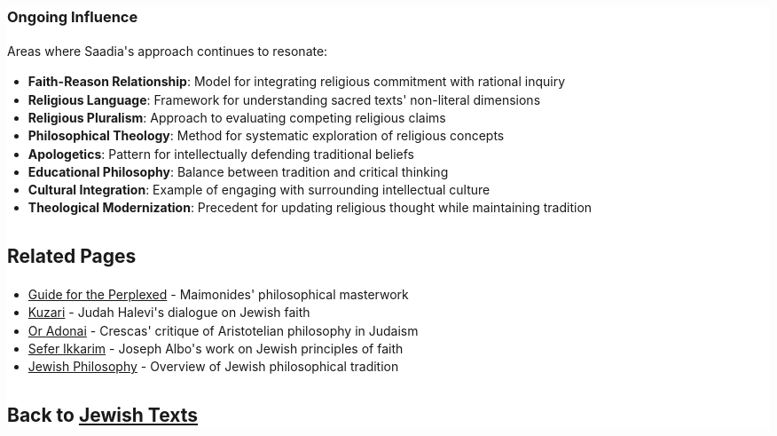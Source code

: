 ### Ongoing Influence

Areas where Saadia's approach continues to resonate:

- **Faith-Reason Relationship**: Model for integrating religious commitment with rational inquiry
- **Religious Language**: Framework for understanding sacred texts' non-literal dimensions
- **Religious Pluralism**: Approach to evaluating competing religious claims
- **Philosophical Theology**: Method for systematic exploration of religious concepts
- **Apologetics**: Pattern for intellectually defending traditional beliefs
- **Educational Philosophy**: Balance between tradition and critical thinking
- **Cultural Integration**: Example of engaging with surrounding intellectual culture
- **Theological Modernization**: Precedent for updating religious thought while maintaining tradition

## Related Pages

- [Guide for the Perplexed](./guide_perplexed.md) - Maimonides' philosophical masterwork
- [Kuzari](./kuzari.md) - Judah Halevi's dialogue on Jewish faith
- [Or Adonai](./or_adonai.md) - Crescas' critique of Aristotelian philosophy in Judaism
- [Sefer Ikkarim](./sefer_ikkarim.md) - Joseph Albo's work on Jewish principles of faith
- [Jewish Philosophy](./modern_philosophy.md) - Overview of Jewish philosophical tradition

## Back to [Jewish Texts](./README.md)
